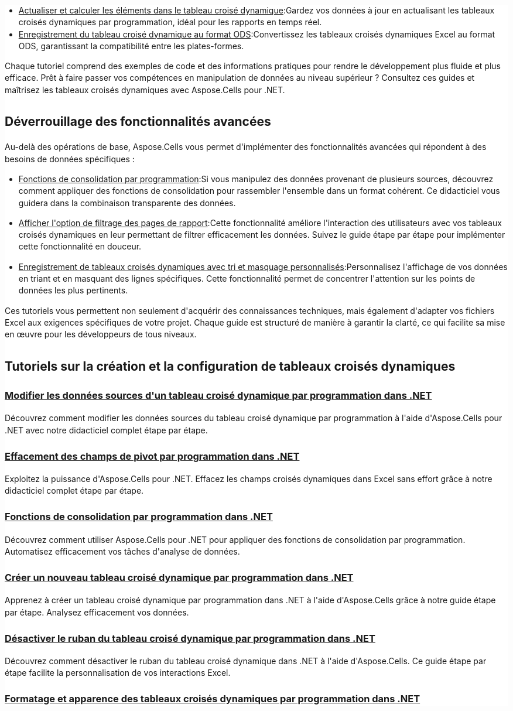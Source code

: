 - [Actualiser et calculer les éléments dans le tableau croisé dynamique](./refreshing-and-calculating-items/):Gardez vos données à jour en actualisant les tableaux croisés dynamiques par programmation, idéal pour les rapports en temps réel.
- [Enregistrement du tableau croisé dynamique au format ODS](./saving-in-ods-format/):Convertissez les tableaux croisés dynamiques Excel au format ODS, garantissant la compatibilité entre les plates-formes.

Chaque tutoriel comprend des exemples de code et des informations pratiques pour rendre le développement plus fluide et plus efficace. Prêt à faire passer vos compétences en manipulation de données au niveau supérieur ? Consultez ces guides et maîtrisez les tableaux croisés dynamiques avec Aspose.Cells pour .NET. 

## Déverrouillage des fonctionnalités avancées

Au-delà des opérations de base, Aspose.Cells vous permet d'implémenter des fonctionnalités avancées qui répondent à des besoins de données spécifiques :

- [Fonctions de consolidation par programmation](./consolidation-functions/):Si vous manipulez des données provenant de plusieurs sources, découvrez comment appliquer des fonctions de consolidation pour rassembler l'ensemble dans un format cohérent. Ce didacticiel vous guidera dans la combinaison transparente des données.

- [Afficher l'option de filtrage des pages de rapport](./show-report-filter-pages-option/):Cette fonctionnalité améliore l'interaction des utilisateurs avec vos tableaux croisés dynamiques en leur permettant de filtrer efficacement les données. Suivez le guide étape par étape pour implémenter cette fonctionnalité en douceur.

- [Enregistrement de tableaux croisés dynamiques avec tri et masquage personnalisés](./saving-with-custom-sort-and-hide/):Personnalisez l'affichage de vos données en triant et en masquant des lignes spécifiques. Cette fonctionnalité permet de concentrer l'attention sur les points de données les plus pertinents.

Ces tutoriels vous permettent non seulement d'acquérir des connaissances techniques, mais également d'adapter vos fichiers Excel aux exigences spécifiques de votre projet. Chaque guide est structuré de manière à garantir la clarté, ce qui facilite sa mise en œuvre pour les développeurs de tous niveaux.

## Tutoriels sur la création et la configuration de tableaux croisés dynamiques
### [Modifier les données sources d'un tableau croisé dynamique par programmation dans .NET](./changing-source-data/)
Découvrez comment modifier les données sources du tableau croisé dynamique par programmation à l'aide d'Aspose.Cells pour .NET avec notre didacticiel complet étape par étape.
### [Effacement des champs de pivot par programmation dans .NET](./clearing-pivot-fields/)
Exploitez la puissance d'Aspose.Cells pour .NET. Effacez les champs croisés dynamiques dans Excel sans effort grâce à notre didacticiel complet étape par étape.
### [Fonctions de consolidation par programmation dans .NET](./consolidation-functions/)
Découvrez comment utiliser Aspose.Cells pour .NET pour appliquer des fonctions de consolidation par programmation. Automatisez efficacement vos tâches d'analyse de données.
### [Créer un nouveau tableau croisé dynamique par programmation dans .NET](./creating-new-pivot-table/)
Apprenez à créer un tableau croisé dynamique par programmation dans .NET à l'aide d'Aspose.Cells grâce à notre guide étape par étape. Analysez efficacement vos données.
### [Désactiver le ruban du tableau croisé dynamique par programmation dans .NET](./disabling-pivot-table-ribbon/)
Découvrez comment désactiver le ruban du tableau croisé dynamique dans .NET à l'aide d'Aspose.Cells. Ce guide étape par étape facilite la personnalisation de vos interactions Excel.
### [Formatage et apparence des tableaux croisés dynamiques par programmation dans .NET](./formatting-and-look/)